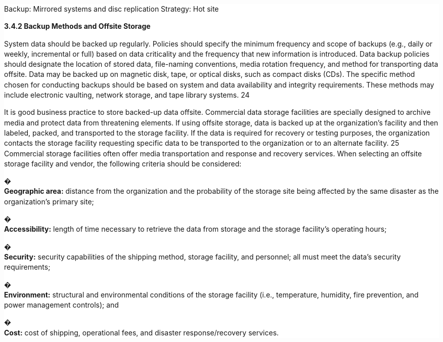 Backup:  Mirrored systems and 
disc replication 
Strategy:  Hot site 

**3.4.2 Backup Methods and Offsite Storage** 

System data should be backed up regularly.  Policies should specify the minimum frequency and scope of 
backups (e.g., daily or weekly, incremental or full) based on data criticality and the frequency that new 
information is introduced.  Data backup policies should designate the location of stored data, file-naming 
conventions, media rotation frequency, and method for transporting data offsite.  Data may be backed up 
on magnetic disk, tape, or optical disks, such as compact disks (CDs).  The specific method chosen for 
conducting backups should be based on system and data availability and integrity requirements.  These 
methods may include electronic vaulting, network storage, and tape library systems. 24  

It is good business practice to store backed-up data offsite.  Commercial data storage facilities are 
specially designed to archive media and protect data from threatening elements.  If using offsite storage, 
data is backed up at the organization’s facility and then labeled, packed, and transported to the storage 
facility.  If the data is required for recovery or testing purposes, the organization contacts the storage 
facility requesting specific data to be transported to the organization or to an alternate facility. 25  
Commercial storage facilities often offer media transportation and response and recovery services.  When 
selecting an offsite storage facility and vendor, the following criteria should be considered: 

�  
**Geographic area:** distance from the organization and the probability of the storage site being 
affected by the same disaster as the organization’s primary site; 

�  
**Accessibility:** length of time necessary to retrieve the data from storage and the storage facility’s 
operating hours; 

�  
**Security:** security capabilities of the shipping method, storage facility, and personnel; all must 
meet the data’s security requirements; 

�  
**Environment:** structural and environmental conditions of the storage facility (i.e., temperature, 
humidity, fire prevention, and power management controls); and 

�  
**Cost:** cost of shipping, operational fees, and disaster response/recovery services. 

